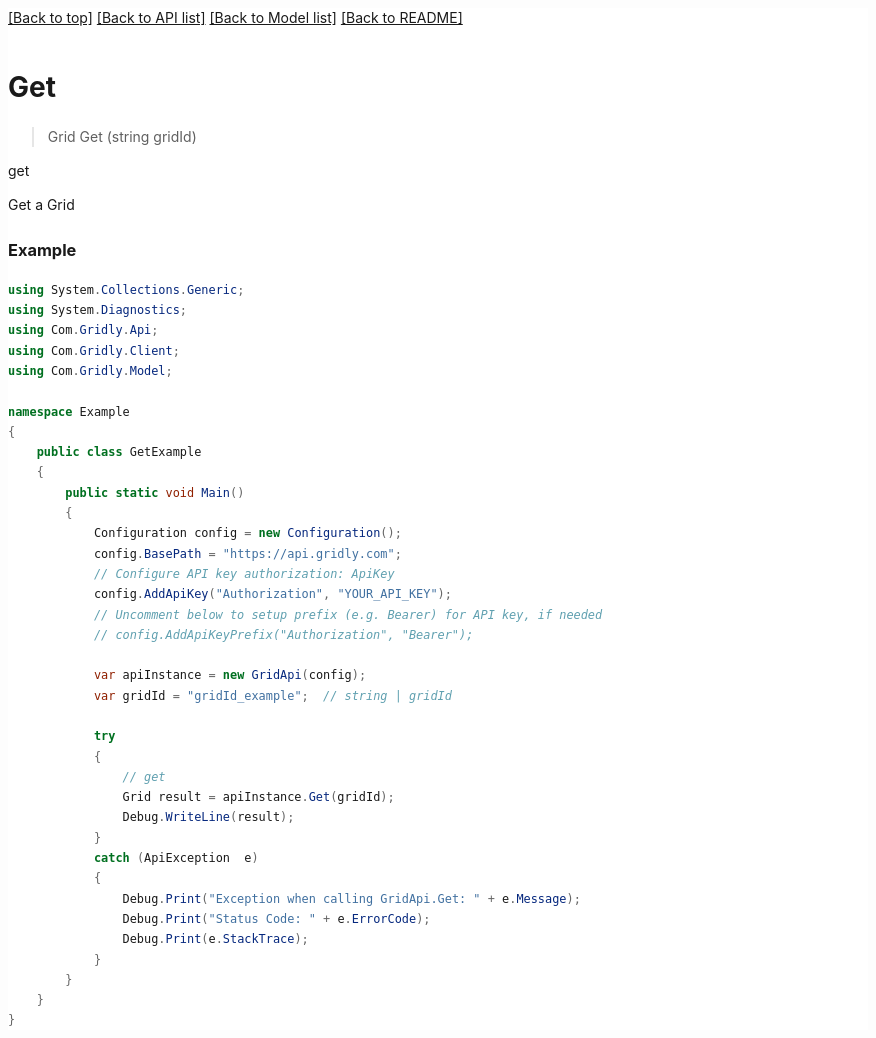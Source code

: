 [[Back to top]](#) [[Back to API list]](../README.md#documentation-for-api-endpoints) [[Back to Model list]](../README.md#documentation-for-models) [[Back to README]](../README.md)

<a name="get"></a>
# **Get**
> Grid Get (string gridId)

get

Get a Grid

### Example
```csharp
using System.Collections.Generic;
using System.Diagnostics;
using Com.Gridly.Api;
using Com.Gridly.Client;
using Com.Gridly.Model;

namespace Example
{
    public class GetExample
    {
        public static void Main()
        {
            Configuration config = new Configuration();
            config.BasePath = "https://api.gridly.com";
            // Configure API key authorization: ApiKey
            config.AddApiKey("Authorization", "YOUR_API_KEY");
            // Uncomment below to setup prefix (e.g. Bearer) for API key, if needed
            // config.AddApiKeyPrefix("Authorization", "Bearer");

            var apiInstance = new GridApi(config);
            var gridId = "gridId_example";  // string | gridId

            try
            {
                // get
                Grid result = apiInstance.Get(gridId);
                Debug.WriteLine(result);
            }
            catch (ApiException  e)
            {
                Debug.Print("Exception when calling GridApi.Get: " + e.Message);
                Debug.Print("Status Code: " + e.ErrorCode);
                Debug.Print(e.StackTrace);
            }
        }
    }
}
```
